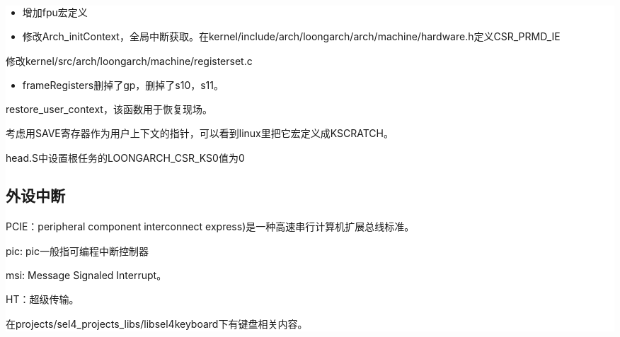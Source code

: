 * 增加fpu宏定义

* 修改Arch_initContext，全局中断获取。在kernel/include/arch/loongarch/arch/machine/hardware.h定义CSR_PRMD_IE



修改kernel/src/arch/loongarch/machine/registerset.c

* frameRegisters删掉了gp，删掉了s10，s11。



restore_user_context，该函数用于恢复现场。

考虑用SAVE寄存器作为用户上下文的指针，可以看到linux里把它宏定义成KSCRATCH。



head.S中设置根任务的LOONGARCH_CSR_KS0值为0



## 外设中断

PCIE：peripheral component interconnect express)是一种高速串行计算机扩展总线标准。

pic: pic一般指可编程中断控制器

msi: Message Signaled Interrupt。

HT：超级传输。



在projects/sel4_projects_libs/libsel4keyboard下有键盘相关内容。

















